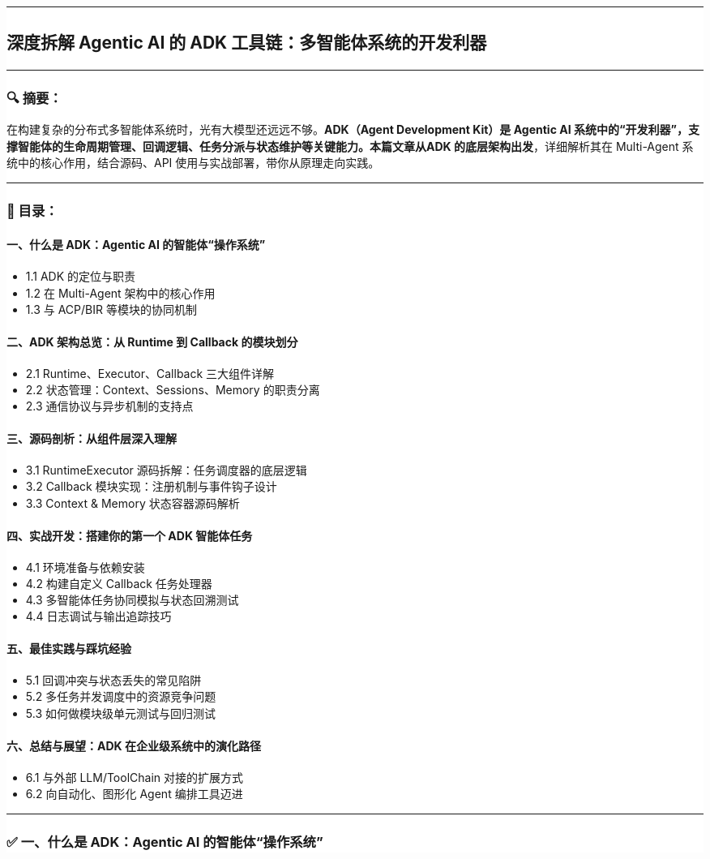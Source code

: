 
* * *

深度拆解 Agentic AI 的 ADK 工具链：多智能体系统的开发利器
-------------------------------------

* * *

### 🔍 摘要：

在构建复杂的分布式多智能体系统时，光有大模型还远远不够。**ADK（Agent Development Kit）**是 Agentic AI 系统中的“开发利器”，支撑智能体的生命周期管理、回调逻辑、任务分派与状态维护等关键能力。本篇文章从**ADK 的底层架构出发**，详细解析其在 Multi-Agent 系统中的核心作用，结合源码、API 使用与实战部署，带你从原理走向实践。

* * *

### 📘 目录：

#### 一、什么是 ADK：Agentic AI 的智能体“操作系统”

*   1.1 ADK 的定位与职责
*   1.2 在 Multi-Agent 架构中的核心作用
*   1.3 与 ACP/BIR 等模块的协同机制

#### 二、ADK 架构总览：从 Runtime 到 Callback 的模块划分

*   2.1 Runtime、Executor、Callback 三大组件详解
*   2.2 状态管理：Context、Sessions、Memory 的职责分离
*   2.3 通信协议与异步机制的支持点

#### 三、源码剖析：从组件层深入理解

*   3.1 RuntimeExecutor 源码拆解：任务调度器的底层逻辑
*   3.2 Callback 模块实现：注册机制与事件钩子设计
*   3.3 Context & Memory 状态容器源码解析

#### 四、实战开发：搭建你的第一个 ADK 智能体任务

*   4.1 环境准备与依赖安装
*   4.2 构建自定义 Callback 任务处理器
*   4.3 多智能体任务协同模拟与状态回溯测试
*   4.4 日志调试与输出追踪技巧

#### 五、最佳实践与踩坑经验

*   5.1 回调冲突与状态丢失的常见陷阱
*   5.2 多任务并发调度中的资源竞争问题
*   5.3 如何做模块级单元测试与回归测试

#### 六、总结与展望：ADK 在企业级系统中的演化路径

*   6.1 与外部 LLM/ToolChain 对接的扩展方式
*   6.2 向自动化、图形化 Agent 编排工具迈进

* * *

### ✅ **一、什么是 ADK：Agentic AI 的智能体“操作系统”**

